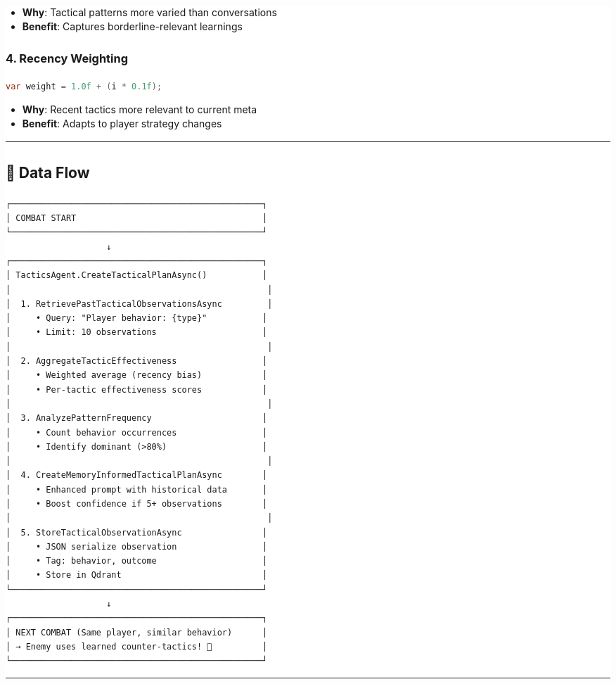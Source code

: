 - **Why**: Tactical patterns more varied than conversations
- **Benefit**: Captures borderline-relevant learnings

### 4. Recency Weighting

```csharp
var weight = 1.0f + (i * 0.1f);
```

- **Why**: Recent tactics more relevant to current meta
- **Benefit**: Adapts to player strategy changes

---

## 🔄 Data Flow

```
┌──────────────────────────────────────────────────┐
│ COMBAT START                                     │
└──────────────────────────────────────────────────┘
                    ↓
┌──────────────────────────────────────────────────┐
│ TacticsAgent.CreateTacticalPlanAsync()           │
│                                                   │
│  1. RetrievePastTacticalObservationsAsync         │
│     • Query: "Player behavior: {type}"           │
│     • Limit: 10 observations                     │
│                                                   │
│  2. AggregateTacticEffectiveness                 │
│     • Weighted average (recency bias)            │
│     • Per-tactic effectiveness scores            │
│                                                   │
│  3. AnalyzePatternFrequency                      │
│     • Count behavior occurrences                 │
│     • Identify dominant (>80%)                   │
│                                                   │
│  4. CreateMemoryInformedTacticalPlanAsync        │
│     • Enhanced prompt with historical data       │
│     • Boost confidence if 5+ observations        │
│                                                   │
│  5. StoreTacticalObservationAsync                │
│     • JSON serialize observation                 │
│     • Tag: behavior, outcome                     │
│     • Store in Qdrant                            │
└──────────────────────────────────────────────────┘
                    ↓
┌──────────────────────────────────────────────────┐
│ NEXT COMBAT (Same player, similar behavior)      │
│ → Enemy uses learned counter-tactics! 🧠          │
└──────────────────────────────────────────────────┘
```

---
